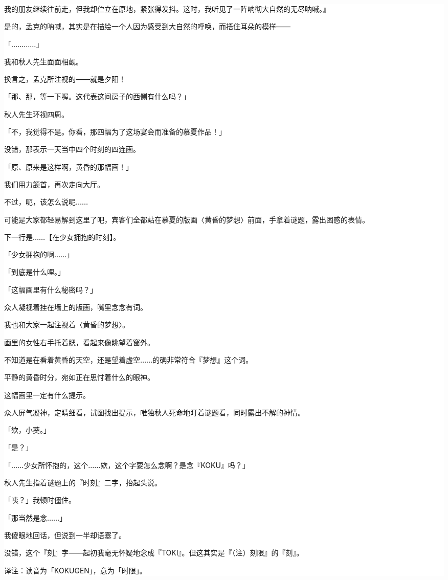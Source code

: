 我的朋友继续往前走，但我却伫立在原地，紧张得发抖。这时，我听见了一阵响彻大自然的无尽呐喊。』

是的，孟克的呐喊，其实是在描绘一个人因为感受到大自然的呼唤，而捂住耳朵的模样——

「…………」

我和秋人先生面面相觑。

换言之，孟克所注视的——就是夕阳！

「那、那，等一下喔。这代表这间房子的西侧有什么吗？」

秋人先生环视四周。

「不，我觉得不是。你看，那四幅为了这场宴会而准备的慕夏作品！」

没错，那表示一天当中四个时刻的四连画。

「原、原来是这样啊，黄昏的那幅画！」

我们用力颔首，再次走向大厅。

不过，呃，该怎么说呢……

可能是大家都轻易解到这里了吧，宾客们全都站在慕夏的版画〈黄昏的梦想〉前面，手拿着谜题，露出困惑的表情。

下一行是……【在少女拥抱的时刻】。

「少女拥抱的啊……」

「到底是什么哩。」

「这幅画里有什么秘密吗？」

众人凝视着挂在墙上的版画，嘴里念念有词。

我也和大家一起注视着〈黄昏的梦想〉。

画里的女性右手托着腮，看起来像眺望着窗外。

不知道是在看着黄昏的天空，还是望着虚空……的确非常符合『梦想』这个词。

平静的黄昏时分，宛如正在思忖着什么的眼神。

这幅画里一定有什么提示。

众人屏气凝神，定睛细看，试图找出提示，唯独秋人死命地盯着谜题看，同时露出不解的神情。

「欸，小葵。」

「是？」

「……少女所怀抱的，这个……欸，这个字要怎么念啊？是念『KOKU』吗？」

秋人先生指着谜题上的『时刻』二字，抬起头说。

「咦？」我顿时僵住。

「那当然是念……」

我傻眼地回话，但说到一半却语塞了。

没错，这个『刻』字——起初我毫无怀疑地念成『TOKI』。但这其实是『（注）刻限』的『刻』。

译注：读音为「KOKUGEN」，意为「时限」。
